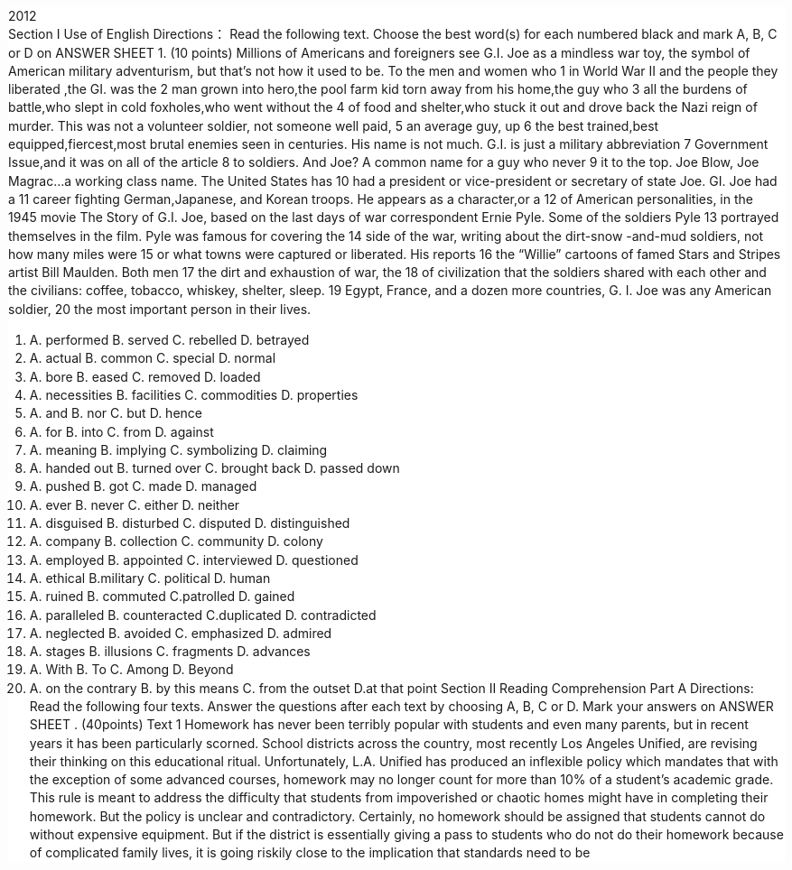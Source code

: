 2012  
                         Section I   Use  of English
Directions：
    Read the following text. Choose the best word(s) for each numbered black and mark A,
B, C or D on ANSWER SHEET  1. (10 points)
    Millions of Americans and foreigners see G.I. Joe as a mindless war toy, the symbol of
American military adventurism, but that’s not how it used to be. To the men and women who 1
in World War II and the people they liberated ,the GI. was the 2 man grown into hero,the pool
farm kid torn away from his home,the guy who 3 all the burdens of battle,who slept in cold
foxholes,who went without the 4 of food and shelter,who stuck it out and drove back the Nazi
reign of murder. This was not a volunteer soldier, not someone well paid, 5 an average guy,
up  6  the best trained,best equipped,fiercest,most brutal enemies seen in centuries.
    His name is not much. G.I. is just a military abbreviation 7 Government Issue,and it was
on all of the article 8 to soldiers. And Joe? A common name for a guy who never 9 it to the
top. Joe Blow, Joe Magrac…a working class name. The United States has 10 had a president
or vice-president or secretary of state Joe.
    GI. Joe had a 11 career fighting German,Japanese, and Korean troops. He appears as a
character,or a 12 of American personalities, in the 1945 movie The Story of G.I. Joe, based on
the last days of war correspondent Ernie Pyle. Some of the soldiers Pyle 13 portrayed
themselves in the film. Pyle was famous for covering the 14 side of the war, writing about the
dirt-snow -and-mud soldiers, not how many miles were 15 or what towns were captured or
liberated. His reports 16 the “Willie” cartoons of famed Stars and Stripes artist Bill Maulden.
Both men  17  the dirt and exhaustion of war, the 18 of civilization that the soldiers shared
with each other and the civilians: coffee, tobacco, whiskey, shelter, sleep. 19 Egypt, France,
and a dozen more countries, G. I. Joe was any American soldier, 20 the most important
person in their lives.
  1.   A. performed      B. served        C. rebelled       D. betrayed
  2.   A. actual         B. common        C. special        D. normal
  3.   A. bore           B. eased         C. removed        D. loaded
  4.   A. necessities    B. facilities    C. commodities    D. properties
  5.   A. and            B. nor           C. but            D. hence
  6.   A. for            B. into          C. from           D. against
  7.   A. meaning        B. implying      C. symbolizing    D. claiming
  8.   A. handed out     B. turned over   C. brought back   D. passed down
  9.   A. pushed         B. got           C. made           D. managed
  10.  A. ever           B. never         C. either         D. neither
  11.  A. disguised      B. disturbed     C. disputed       D. distinguished
  12.  A. company        B. collection    C. community      D. colony
  13.  A. employed       B. appointed     C. interviewed    D. questioned
  14.  A. ethical        B.military       C. political      D. human
  15.  A. ruined         B. commuted      C.patrolled       D. gained
  16.  A. paralleled     B. counteracted  C.duplicated      D. contradicted
  17.  A. neglected      B. avoided       C. emphasized     D. admired
  18.  A. stages         B. illusions     C. fragments      D. advances
  19.  A. With           B. To            C. Among          D. Beyond
  20.  A. on the contrary B. by this means C. from the outset D.at that point
                  Section II    Reading   Comprehension
Part A
Directions:
    Read the following four texts. Answer the questions after each text by choosing A, B, C
or D. Mark your answers on ANSWER SHEET . (40points)
                                    Text 1
    Homework  has never been terribly popular with students and even many parents, but in
recent years it has been particularly scorned. School districts across the country, most recently Los
Angeles Unified, are revising their thinking on this educational ritual. Unfortunately, L.A. Unified
has produced an inflexible policy which mandates that with the exception of some advanced
courses, homework may no longer count for more than 10% of a student’s academic grade.
    This rule is meant to address the difficulty that students from impoverished or chaotic homes
might have in completing their homework. But the policy is unclear and contradictory. Certainly,
no homework should be assigned that students cannot do without expensive equipment. But if the
district is essentially giving a pass to students who do not do their homework because of
complicated family lives, it is going riskily close to the implication that standards need to be